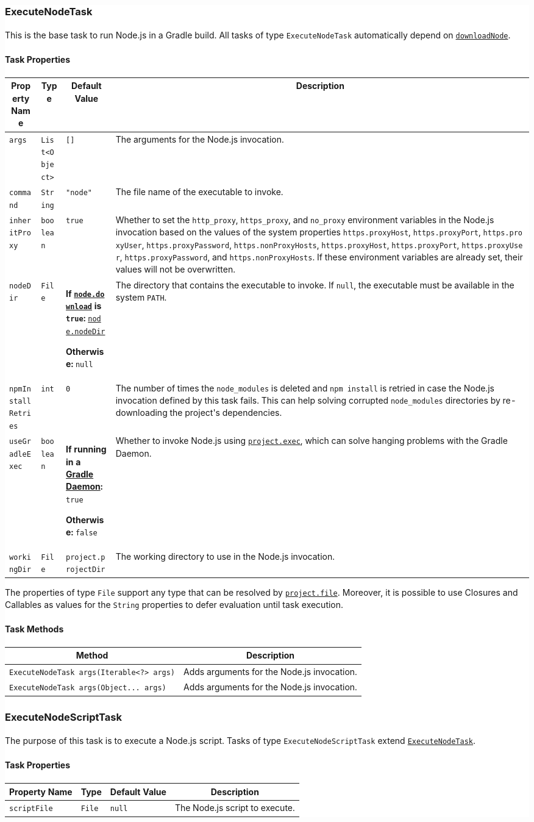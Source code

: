 ### ExecuteNodeTask

This is the base task to run Node.js in a Gradle build. All tasks of type
`ExecuteNodeTask` automatically depend on [`downloadNode`](#downloadnode).

#### Task Properties

Property Name | Type | Default Value | Description
------------- | ---- | ------------- | -----------
`args` | `List<Object>` | `[]` | The arguments for the Node.js invocation.
`command` | `String` | `"node"` | The file name of the executable to invoke.
`inheritProxy` | `boolean` | `true` | Whether to set the `http_proxy`, `https_proxy`, and `no_proxy` environment variables in the Node.js invocation based on the values of the system properties `https.proxyHost`, `https.proxyPort`, `https.proxyUser`, `https.proxyPassword`, `https.nonProxyHosts`, `https.proxyHost`, `https.proxyPort`, `https.proxyUser`, `https.proxyPassword`, and `https.nonProxyHosts`. If these environment variables are already set, their values will not be overwritten.
`nodeDir` | `File` | <p>**If [`node.download`](#download) is `true`:** [`node.nodeDir`](#nodedir)</p><p>**Otherwise:** `null`</p> | The directory that contains the executable to invoke. If `null`, the executable must be available in the system `PATH`.
<a name="npminstallretries"></a>`npmInstallRetries` | `int` | `0` | The number of times the `node_modules` is deleted and `npm install` is retried in case the Node.js invocation defined by this task fails. This can help solving corrupted `node_modules` directories by re-downloading the project's dependencies.
`useGradleExec` | `boolean` | <p>**If running in a [Gradle Daemon](https://docs.gradle.org/current/userguide/gradle_daemon.html):** `true`</p><p>**Otherwise:** `false`</p> | Whether to invoke Node.js using [`project.exec`](https://docs.gradle.org/current/dsl/org.gradle.api.Project.html#org.gradle.api.Project:exec(org.gradle.api.Action)), which can solve hanging problems with the Gradle Daemon.
`workingDir` | `File` | `project.projectDir` | The working directory to use in the Node.js invocation.

The properties of type `File` support any type that can be resolved by
[`project.file`](https://docs.gradle.org/current/dsl/org.gradle.api.Project.html#org.gradle.api.Project:file(java.css.Object)).
Moreover, it is possible to use Closures and Callables as values for the
`String` properties to defer evaluation until task execution.

#### Task Methods

Method | Description
------ | -----------
`ExecuteNodeTask args(Iterable<?> args)` | Adds arguments for the Node.js invocation.
`ExecuteNodeTask args(Object... args)` | Adds arguments for the Node.js invocation.

### ExecuteNodeScriptTask

The purpose of this task is to execute a Node.js script. Tasks of type
`ExecuteNodeScriptTask` extend [`ExecuteNodeTask`](#executenodetask).

#### Task Properties

Property Name | Type | Default Value | Description
------------- | ---- | ------------- | -----------
`scriptFile` | `File` | `null` | The Node.js script to execute.
